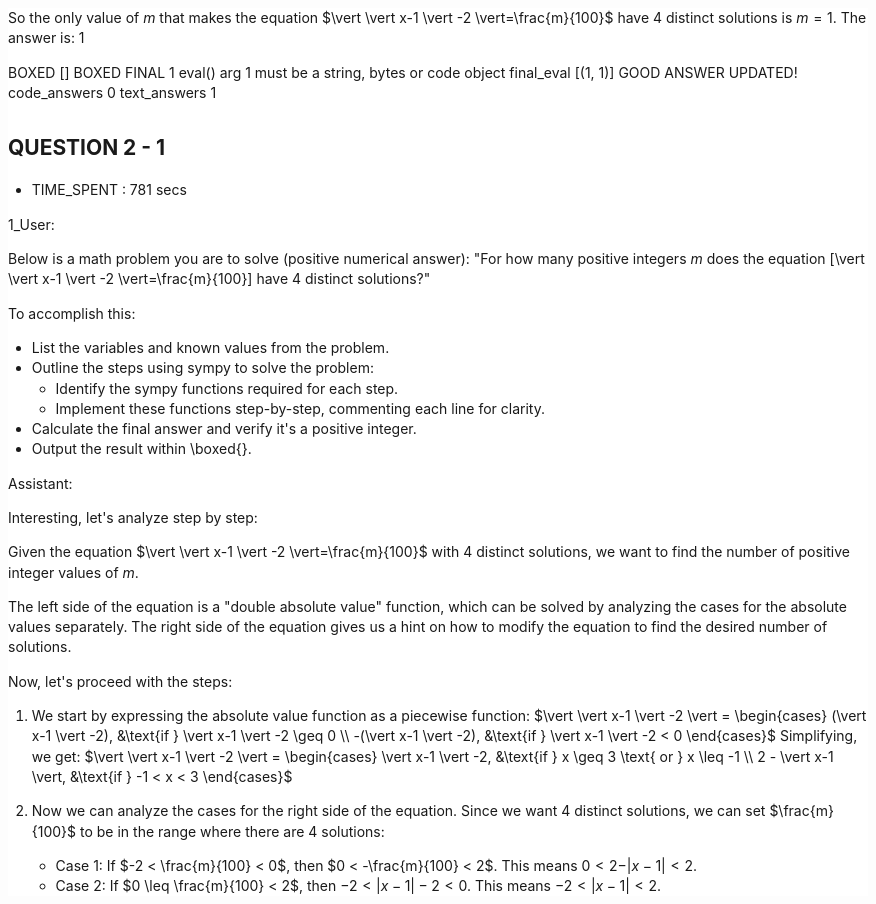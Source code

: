 So the only value of $m$ that makes the equation $\vert \vert x-1 \vert -2 \vert=\frac{m}{100}$ have 4 distinct solutions is $m=1$. The answer is: $1$

BOXED []
BOXED FINAL 1
eval() arg 1 must be a string, bytes or code object final_eval
[(1, 1)]
GOOD ANSWER UPDATED!
code_answers 0 text_answers 1



## QUESTION 2 - 1 
- TIME_SPENT : 781 secs

1_User:

Below is a math problem you are to solve (positive numerical answer):
"For how many positive integers $m$ does the equation \[\vert \vert x-1 \vert -2 \vert=\frac{m}{100}\] have $4$ distinct solutions?"

To accomplish this:
- List the variables and known values from the problem.
- Outline the steps using sympy to solve the problem:
  * Identify the sympy functions required for each step.
  * Implement these functions step-by-step, commenting each line for clarity.
- Calculate the final answer and verify it's a positive integer.
- Output the result within \boxed{}.

Assistant:

Interesting, let's analyze step by step:



Given the equation $\vert \vert x-1 \vert -2 \vert=\frac{m}{100}$ with 4 distinct solutions, we want to find the number of positive integer values of $m$.

The left side of the equation is a "double absolute value" function, which can be solved by analyzing the cases for the absolute values separately. The right side of the equation gives us a hint on how to modify the equation to find the desired number of solutions.

Now, let's proceed with the steps:

1. We start by expressing the absolute value function as a piecewise function:
   $\vert \vert x-1 \vert -2 \vert = \begin{cases}
      (\vert x-1 \vert -2), &\text{if } \vert x-1 \vert -2 \geq 0 \\
      -(\vert x-1 \vert -2), &\text{if } \vert x-1 \vert -2 < 0
   \end{cases}$
   Simplifying, we get:
   $\vert \vert x-1 \vert -2 \vert = \begin{cases}
      \vert x-1 \vert -2, &\text{if } x \geq 3 \text{ or } x \leq -1 \\
      2 - \vert x-1 \vert, &\text{if } -1 < x < 3
   \end{cases}$

2. Now we can analyze the cases for the right side of the equation. Since we want 4 distinct solutions, we can set $\frac{m}{100}$ to be in the range where there are 4 solutions:
   - Case 1: If $-2 < \frac{m}{100} < 0$, then $0 < -\frac{m}{100} < 2$. This means $0 < 2 - \vert x-1 \vert < 2$.
   - Case 2: If $0 \leq \frac{m}{100} < 2$, then $-2 < \vert x-1 \vert -2 < 0$. This means $-2 < \vert x-1 \vert < 2$.
